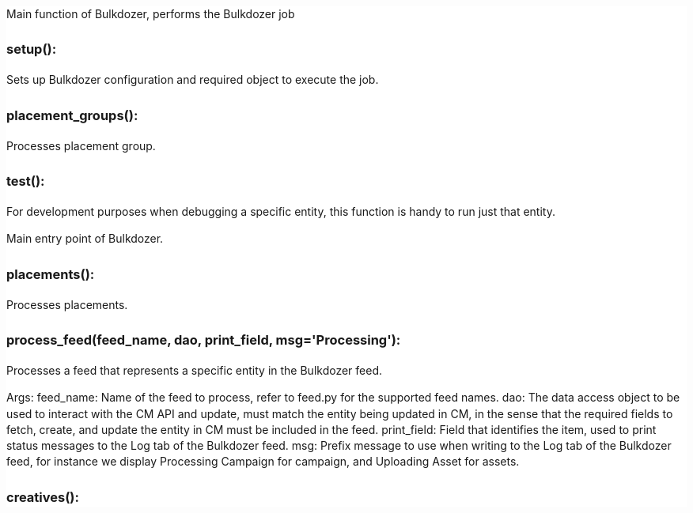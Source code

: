 
  Main function of Bulkdozer, performs the Bulkdozer job

  


### setup():


  Sets up Bulkdozer configuration and required object to execute the job.

  


### placement_groups():


  Processes placement group.

  


### test():


  For development purposes when debugging a specific entity, this function is handy to run just that entity.

  
  Main entry point of Bulkdozer.

  


### placements():


  Processes placements.

  


### process_feed(feed_name, dao, print_field, msg='Processing'):


  Processes a feed that represents a specific entity in the Bulkdozer feed.

  Args:
    feed_name: Name of the feed to process, refer to feed.py for the supported
      feed names.
    dao: The data access object to be used to interact with the CM API and
      update, must match the entity being updated in CM, in the sense that the
      required fields to fetch, create, and update the entity in CM must be
      included in the feed.
    print_field: Field that identifies the item, used to print status messages
      to the Log tab of the Bulkdozer feed.
    msg: Prefix message to use when writing to the Log tab of the Bulkdozer
      feed, for instance we display Processing Campaign for campaign, and
      Uploading Asset for assets.
  


### creatives():
